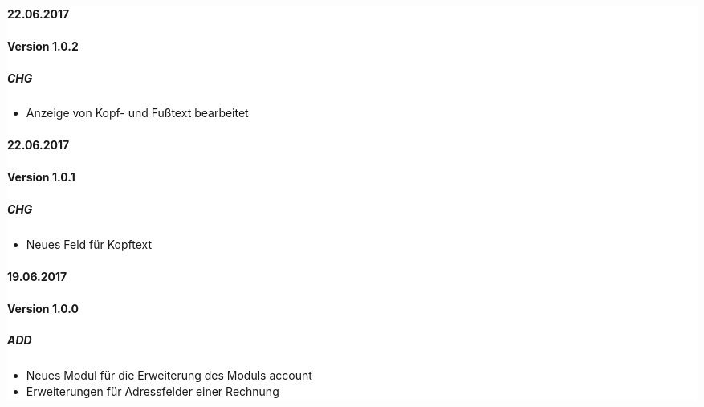 #### 22.06.2017
#### Version 1.0.2
##### CHG
- Anzeige von Kopf- und Fußtext bearbeitet


#### 22.06.2017
#### Version 1.0.1
##### CHG
- Neues Feld für Kopftext


#### 19.06.2017
#### Version 1.0.0
##### ADD
- Neues Modul für die Erweiterung des Moduls account
- Erweiterungen für Adressfelder einer Rechnung